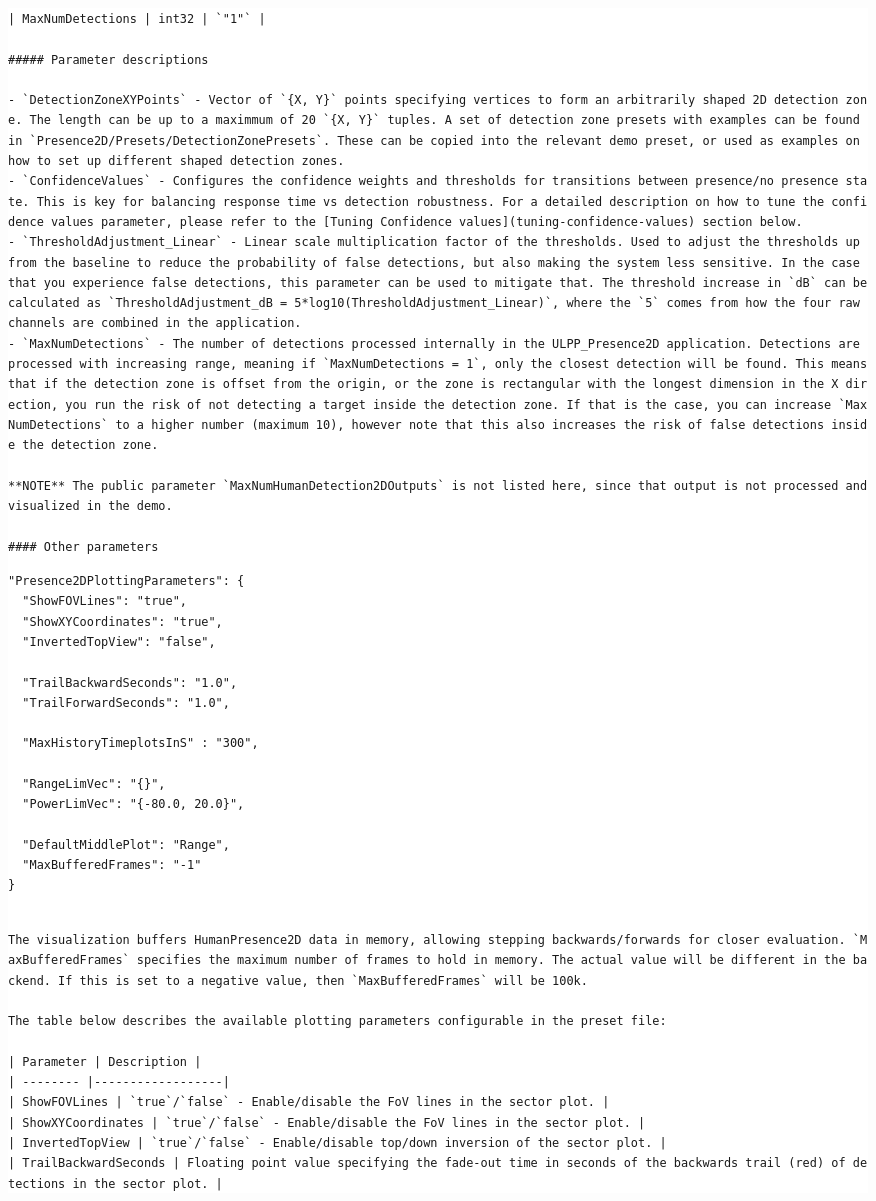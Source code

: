 ```
| MaxNumDetections | int32 | `"1"` |

##### Parameter descriptions

- `DetectionZoneXYPoints` - Vector of `{X, Y}` points specifying vertices to form an arbitrarily shaped 2D detection zone. The length can be up to a maximmum of 20 `{X, Y}` tuples. A set of detection zone presets with examples can be found in `Presence2D/Presets/DetectionZonePresets`. These can be copied into the relevant demo preset, or used as examples on how to set up different shaped detection zones.
- `ConfidenceValues` - Configures the confidence weights and thresholds for transitions between presence/no presence state. This is key for balancing response time vs detection robustness. For a detailed description on how to tune the confidence values parameter, please refer to the [Tuning Confidence values](tuning-confidence-values) section below.
- `ThresholdAdjustment_Linear` - Linear scale multiplication factor of the thresholds. Used to adjust the thresholds up from the baseline to reduce the probability of false detections, but also making the system less sensitive. In the case that you experience false detections, this parameter can be used to mitigate that. The threshold increase in `dB` can be calculated as `ThresholdAdjustment_dB = 5*log10(ThresholdAdjustment_Linear)`, where the `5` comes from how the four raw channels are combined in the application.
- `MaxNumDetections` - The number of detections processed internally in the ULPP_Presence2D application. Detections are processed with increasing range, meaning if `MaxNumDetections = 1`, only the closest detection will be found. This means that if the detection zone is offset from the origin, or the zone is rectangular with the longest dimension in the X direction, you run the risk of not detecting a target inside the detection zone. If that is the case, you can increase `MaxNumDetections` to a higher number (maximum 10), however note that this also increases the risk of false detections inside the detection zone.

**NOTE** The public parameter `MaxNumHumanDetection2DOutputs` is not listed here, since that output is not processed and visualized in the demo.

#### Other parameters

```
    "Presence2DPlottingParameters": {
      "ShowFOVLines": "true",
      "ShowXYCoordinates": "true",
      "InvertedTopView": "false",

      "TrailBackwardSeconds": "1.0",
      "TrailForwardSeconds": "1.0",
      
      "MaxHistoryTimeplotsInS" : "300",

      "RangeLimVec": "{}",
      "PowerLimVec": "{-80.0, 20.0}",

      "DefaultMiddlePlot": "Range",
      "MaxBufferedFrames": "-1"
    }
```

The visualization buffers HumanPresence2D data in memory, allowing stepping backwards/forwards for closer evaluation. `MaxBufferedFrames` specifies the maximum number of frames to hold in memory. The actual value will be different in the backend. If this is set to a negative value, then `MaxBufferedFrames` will be 100k.

The table below describes the available plotting parameters configurable in the preset file:

| Parameter | Description |
| -------- |------------------|
| ShowFOVLines | `true`/`false` - Enable/disable the FoV lines in the sector plot. |
| ShowXYCoordinates | `true`/`false` - Enable/disable the FoV lines in the sector plot. |
| InvertedTopView | `true`/`false` - Enable/disable top/down inversion of the sector plot. |
| TrailBackwardSeconds | Floating point value specifying the fade-out time in seconds of the backwards trail (red) of detections in the sector plot. |
```